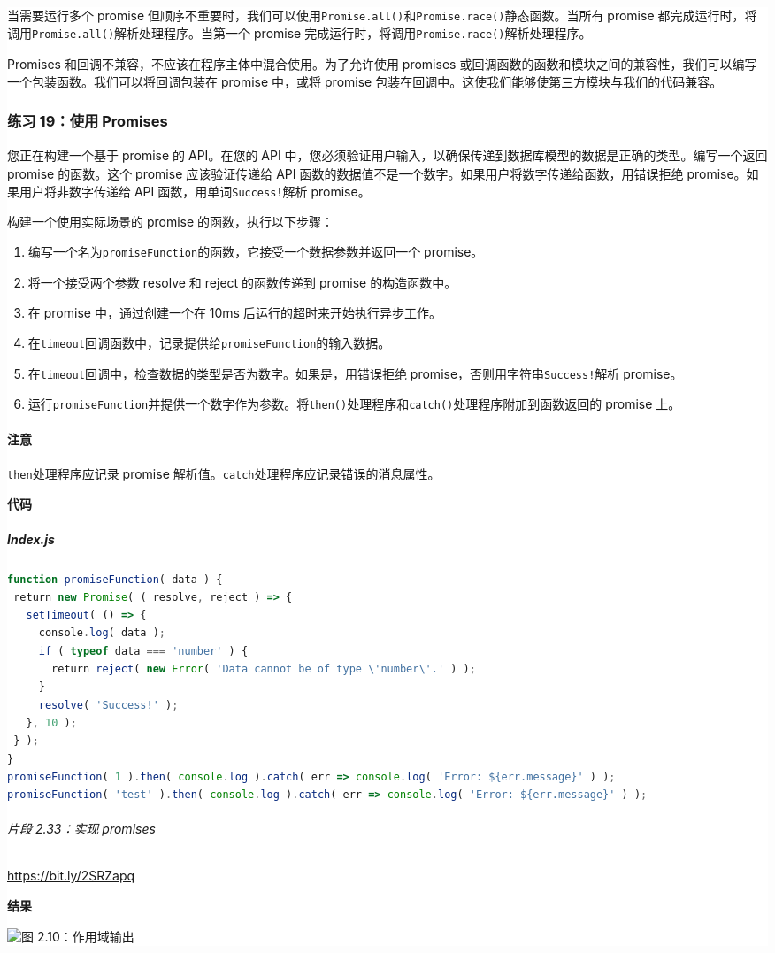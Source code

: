 当需要运行多个 promise 但顺序不重要时，我们可以使用`Promise.all()`和`Promise.race()`静态函数。当所有 promise 都完成运行时，将调用`Promise.all()`解析处理程序。当第一个 promise 完成运行时，将调用`Promise.race()`解析处理程序。

Promises 和回调不兼容，不应该在程序主体中混合使用。为了允许使用 promises 或回调函数的函数和模块之间的兼容性，我们可以编写一个包装函数。我们可以将回调包装在 promise 中，或将 promise 包装在回调中。这使我们能够使第三方模块与我们的代码兼容。

### 练习 19：使用 Promises

您正在构建一个基于 promise 的 API。在您的 API 中，您必须验证用户输入，以确保传递到数据库模型的数据是正确的类型。编写一个返回 promise 的函数。这个 promise 应该验证传递给 API 函数的数据值不是一个数字。如果用户将数字传递给函数，用错误拒绝 promise。如果用户将非数字传递给 API 函数，用单词`Success!`解析 promise。

构建一个使用实际场景的 promise 的函数，执行以下步骤：

1.  编写一个名为`promiseFunction`的函数，它接受一个数据参数并返回一个 promise。

1.  将一个接受两个参数 resolve 和 reject 的函数传递到 promise 的构造函数中。

1.  在 promise 中，通过创建一个在 10ms 后运行的超时来开始执行异步工作。

1.  在`timeout`回调函数中，记录提供给`promiseFunction`的输入数据。

1.  在`timeout`回调中，检查数据的类型是否为数字。如果是，用错误拒绝 promise，否则用字符串`Success!`解析 promise。

1.  运行`promiseFunction`并提供一个数字作为参数。将`then()`处理程序和`catch()`处理程序附加到函数返回的 promise 上。

#### 注意

`then`处理程序应记录 promise 解析值。`catch`处理程序应记录错误的消息属性。

**代码**

##### Index.js

```js
function promiseFunction( data ) {
 return new Promise( ( resolve, reject ) => {
   setTimeout( () => {
     console.log( data );
     if ( typeof data === 'number' ) {
       return reject( new Error( 'Data cannot be of type \'number\'.' ) );
     }
     resolve( 'Success!' );
   }, 10 );
 } );
}
promiseFunction( 1 ).then( console.log ).catch( err => console.log( 'Error: ${err.message}' ) );
promiseFunction( 'test' ).then( console.log ).catch( err => console.log( 'Error: ${err.message}' ) );
```

###### 片段 2.33：实现 promises

https://bit.ly/2SRZapq

**结果**

![图 2.10：作用域输出](https://github.com/OpenDocCN/freelearn-js-zh/raw/master/docs/adv-js/img/Figure_2.10.jpg)

